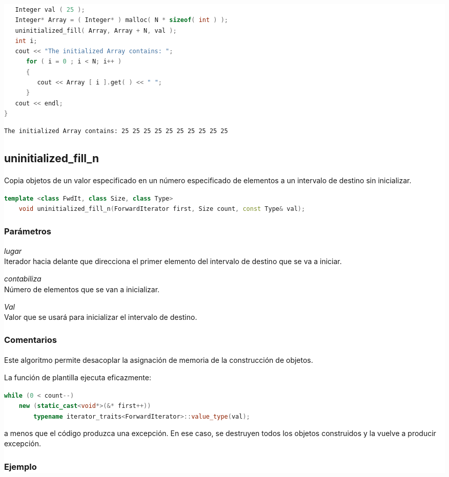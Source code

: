 ```cpp
   Integer val ( 25 );
   Integer* Array = ( Integer* ) malloc( N * sizeof( int ) );
   uninitialized_fill( Array, Array + N, val );
   int i;
   cout << "The initialized Array contains: ";
      for ( i = 0 ; i < N; i++ )
      {
         cout << Array [ i ].get( ) << " ";
      }
   cout << endl;
}
```

```Output
The initialized Array contains: 25 25 25 25 25 25 25 25 25 25
```

## <a name="uninitialized_fill_n"></a>uninitialized_fill_n

Copia objetos de un valor especificado en un número especificado de elementos a un intervalo de destino sin inicializar.

```cpp
template <class FwdIt, class Size, class Type>
    void uninitialized_fill_n(ForwardIterator first, Size count, const Type& val);
```

### <a name="parameters"></a>Parámetros

*lugar*\
Iterador hacia delante que direcciona el primer elemento del intervalo de destino que se va a iniciar.

*contabiliza*\
Número de elementos que se van a inicializar.

*Val*\
Valor que se usará para inicializar el intervalo de destino.

### <a name="remarks"></a>Comentarios

Este algoritmo permite desacoplar la asignación de memoria de la construcción de objetos.

La función de plantilla ejecuta eficazmente:

```cpp
while (0 < count--)
    new (static_cast<void*>(&* first++))
        typename iterator_traits<ForwardIterator>::value_type(val);
```

a menos que el código produzca una excepción. En ese caso, se destruyen todos los objetos construidos y la vuelve a producir excepción.

### <a name="example"></a>Ejemplo
